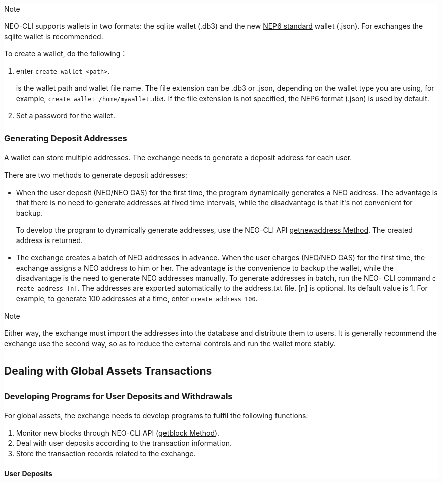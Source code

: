 > [!Note]
>
> NEO-CLI supports wallets in two formats: the sqlite wallet (.db3) and the new [NEP6 standard](https://github.com/neo-project/proposals/blob/master/nep-6.mediawiki) wallet (.json). For exchanges the sqlite wallet is recommended.

To create a wallet, do the following：

1. enter  `create wallet <path>`.

   <path> is the wallet path and wallet file name. The file extension can be .db3 or .json, depending on the wallet type you are using, for example,  `create wallet /home/mywallet.db3`. If the file extension is not specified, the NEP6 format (.json) is used by default. 

2. Set a password for the wallet. 

### Generating Deposit Addresses

A wallet can store multiple addresses. The exchange needs to generate a deposit address for each user. 

There are two methods to generate deposit addresses: 

- When the user deposit (NEO/NEO GAS) for the first time, the program dynamically generates a NEO address. The advantage is that there is no need to generate addresses at fixed time intervals, while the disadvantage is that it's not convenient for backup.

  To develop the program to dynamically generate addresses, use the NEO-CLI API  [getnewaddress Method](../node/cli/2.9.0/api/getnewaddress.md). The created address is returned.

- The exchange creates a batch of NEO addresses in advance. When the user charges (NEO/NEO GAS) for the first time, the exchange assigns a NEO address to him or her. The advantage is the convenience to backup the wallet, while the disadvantage is the need to generate NEO addresses manually.
  To generate addresses in batch, run the NEO- CLI command `create address [n]`. The  addresses are exported automatically to the address.txt file.
  [n] is optional. Its default value is 1. For example, to generate 100 addresses at a time, enter `create address 100`.


> [!Note]
>
> Either way, the exchange must import the addresses into the database and distribute them to users. It is generally recommend the exchange use the second way, so as to reduce the external controls and run the wallet more stably.

## Dealing with Global Assets Transactions

### Developing Programs for User Deposits and Withdrawals

For global assets, the exchange needs to develop programs to fulfil the following functions:

1. Monitor new blocks through NEO-CLI  API ([getblock Method](../node/cli/2.9.0/api/getblock2.md)).
2. Deal with user deposits according to the transaction information. 
3. Store the transaction records related to the exchange.

#### User Deposits 
